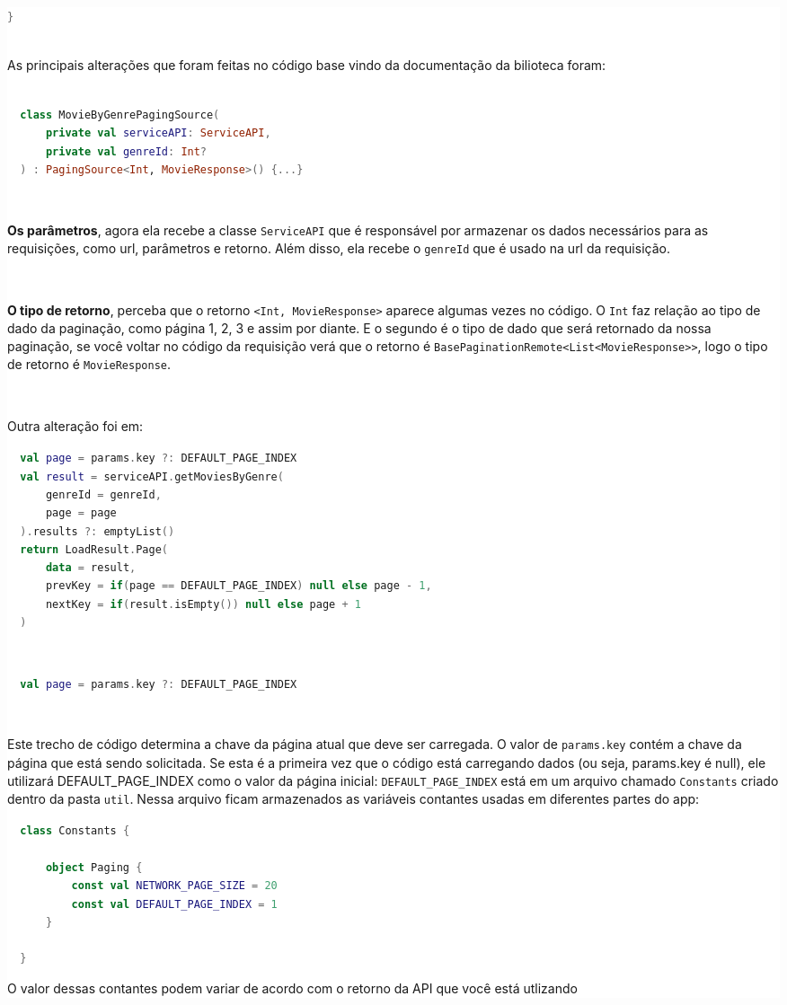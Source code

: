 ```kotlin
}
```

<br>
As principais alterações que foram feitas no código base vindo da documentação da bilioteca foram:

<br>
<br>

```kt
  class MovieByGenrePagingSource(
      private val serviceAPI: ServiceAPI,
      private val genreId: Int?
  ) : PagingSource<Int, MovieResponse>() {...}
```

<br>

<strong>Os parâmetros</strong>, agora ela recebe a classe ```ServiceAPI``` que é responsável por armazenar os dados necessários para as requisições, como url, parâmetros e retorno. Além disso, ela recebe o ```genreId``` que é usado na url da requisição. 

<br>

<strong>O tipo de retorno</strong>, perceba que o retorno ```<Int, MovieResponse>``` aparece algumas vezes no código. O ```Int``` faz relação ao tipo de dado da paginação, como página 1, 2, 3 e assim por diante. E o segundo é o tipo de dado que será retornado da nossa paginação, se você voltar no código da requisição verá que o retorno é ```BasePaginationRemote<List<MovieResponse>>```, logo o tipo de retorno é ```MovieResponse```.

<br>

Outra alteração foi em:
```kt
  val page = params.key ?: DEFAULT_PAGE_INDEX
  val result = serviceAPI.getMoviesByGenre(
      genreId = genreId,
      page = page
  ).results ?: emptyList()
  return LoadResult.Page(
      data = result,
      prevKey = if(page == DEFAULT_PAGE_INDEX) null else page - 1,
      nextKey = if(result.isEmpty()) null else page + 1
  )
```

<br>

```kt
  val page = params.key ?: DEFAULT_PAGE_INDEX
```

<br>

Este trecho de código determina a chave da página atual que deve ser carregada. O valor de ```params.key``` contém a chave da página que está sendo solicitada. Se esta é a primeira vez que o código está carregando dados (ou seja, params.key é null), ele utilizará DEFAULT_PAGE_INDEX como o valor da página inicial:
```DEFAULT_PAGE_INDEX``` está em um arquivo chamado ```Constants``` criado dentro da pasta ```util```. Nessa arquivo ficam armazenados as variáveis contantes usadas em diferentes partes do app:
```kt
  class Constants {
  
      object Paging {
          const val NETWORK_PAGE_SIZE = 20
          const val DEFAULT_PAGE_INDEX = 1
      }
  
  }
```
O valor dessas contantes podem variar de acordo com o retorno da API que você está utlizando
